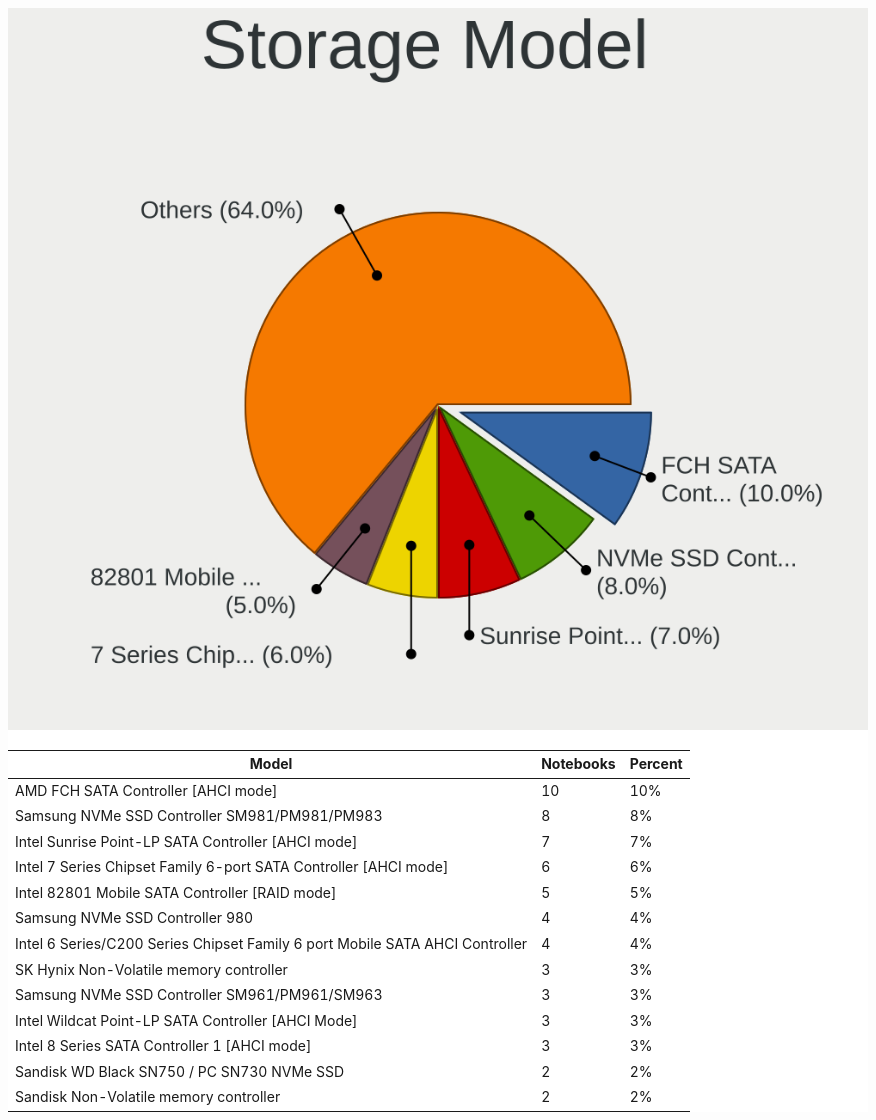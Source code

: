 ![Storage Model](./images/pie_chart/storage_model.svg)


| Model                                                                          | Notebooks | Percent |
|--------------------------------------------------------------------------------|-----------|---------|
| AMD FCH SATA Controller [AHCI mode]                                            | 10        | 10%     |
| Samsung NVMe SSD Controller SM981/PM981/PM983                                  | 8         | 8%      |
| Intel Sunrise Point-LP SATA Controller [AHCI mode]                             | 7         | 7%      |
| Intel 7 Series Chipset Family 6-port SATA Controller [AHCI mode]               | 6         | 6%      |
| Intel 82801 Mobile SATA Controller [RAID mode]                                 | 5         | 5%      |
| Samsung NVMe SSD Controller 980                                                | 4         | 4%      |
| Intel 6 Series/C200 Series Chipset Family 6 port Mobile SATA AHCI Controller   | 4         | 4%      |
| SK Hynix Non-Volatile memory controller                                        | 3         | 3%      |
| Samsung NVMe SSD Controller SM961/PM961/SM963                                  | 3         | 3%      |
| Intel Wildcat Point-LP SATA Controller [AHCI Mode]                             | 3         | 3%      |
| Intel 8 Series SATA Controller 1 [AHCI mode]                                   | 3         | 3%      |
| Sandisk WD Black SN750 / PC SN730 NVMe SSD                                     | 2         | 2%      |
| Sandisk Non-Volatile memory controller                                         | 2         | 2%      |